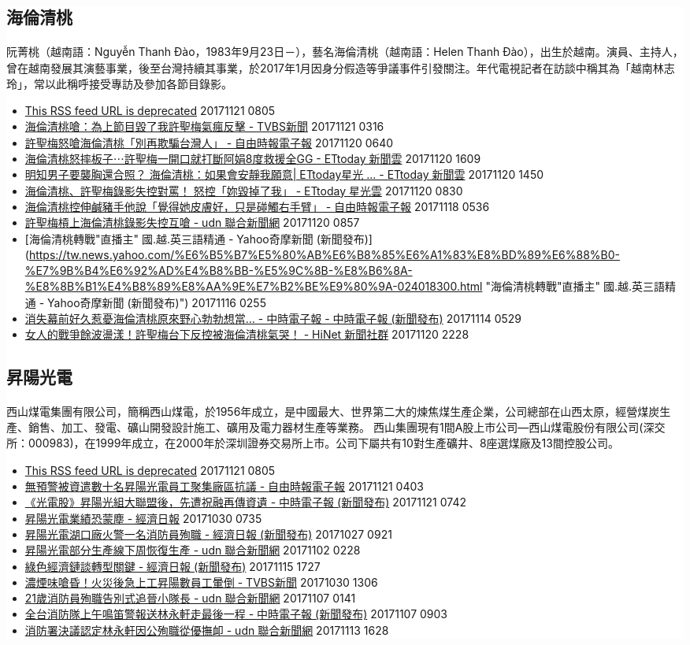 ## 海倫清桃

阮菁桃（越南語：Nguyễn Thanh Đào，1983年9月23日－），藝名海倫清桃（越南語：Helen Thanh Đào），出生於越南。演員、主持人，曾在越南發展其演藝事業，後至台灣持續其事業，於2017年1月因身分假造等爭議事件引發關注。年代電視記者在訪談中稱其為「越南林志玲」，常以此稱呼接受專訪及參加各節目錄影。
- [This RSS feed URL is deprecated](0 "This RSS feed URL is deprecated") 20171121 0805
- [海倫清桃嗆：為上節目毀了我許聖梅氣瘋反擊 - TVBS新聞](http://news.tvbs.com.tw/entertainment/819905 "海倫清桃嗆：為上節目毀了我許聖梅氣瘋反擊 - TVBS新聞") 20171121 0316
- [許聖梅怒嗆海倫清桃「別再欺騙台灣人」 - 自由時報電子報](http://ent.ltn.com.tw/news/breakingnews/2259139 "許聖梅怒嗆海倫清桃「別再欺騙台灣人」 - 自由時報電子報") 20171120 0640
- [海倫清桃怒摔板子⋯許聖梅一開口就打斷阿娟8度救援全GG - ETtoday 新聞雲](https://star.ettoday.net/news/1056330?t=%E6%B5%B7%E5%80%AB%E6%B8%85%E6%A1%83%E6%80%92%E6%91%94%E6%9D%BF%E5%AD%90%E2%8B%AF%E8%A8%B1%E8%81%96%E6%A2%85%E4%B8%80%E9%96%8B%E5%8F%A3%E5%B0%B1%E6%89%93%E6%96%B7%E3%80%80%E9%98%BF%E5%A8%9F8%E5%BA%A6%E6%95%91%E6%8F%B4%E5%85%A8GG "海倫清桃怒摔板子⋯許聖梅一開口就打斷阿娟8度救援全GG - ETtoday 新聞雲") 20171120 1609
- [明知男子要襲胸還合照？ 海倫清桃：如果會安靜我願意| ETtoday星光 ... - ETtoday 新聞雲](https://star.ettoday.net/news/1056305?t=%E6%98%8E%E7%9F%A5%E7%94%B7%E5%AD%90%E8%A6%81%E8%A5%B2%E8%83%B8%E9%82%84%E5%90%88%E7%85%A7%EF%BC%9F%E3%80%80%E6%B5%B7%E5%80%AB%E6%B8%85%E6%A1%83%EF%BC%9A%E5%A6%82%E6%9E%9C%E6%9C%83%E5%AE%89%E9%9D%9C%E6%88%91%E9%A1%98%E6%84%8F "明知男子要襲胸還合照？ 海倫清桃：如果會安靜我願意| ETtoday星光 ... - ETtoday 新聞雲") 20171120 1450
- [海倫清桃、許聖梅錄影失控對罵！ 怒控「妳毀掉了我」 - ETtoday 星光雲](https://star.ettoday.net/news/1056075?t=%E6%B5%B7%E5%80%AB%E6%B8%85%E6%A1%83%E3%80%81%E8%A8%B1%E8%81%96%E6%A2%85%E9%8C%84%E5%BD%B1%E5%A4%B1%E6%8E%A7%E5%B0%8D%E7%BD%B5%EF%BC%81%E3%80%80%E6%80%92%E6%8E%A7%E3%80%8C%E5%A6%B3%E6%AF%80%E6%8E%89%E4%BA%86%E6%88%91%E3%80%8D "海倫清桃、許聖梅錄影失控對罵！ 怒控「妳毀掉了我」 - ETtoday 星光雲") 20171120 0830
- [海倫清桃控伸鹹豬手他說「覺得她皮膚好，只是碰觸右手臂」 - 自由時報電子報](http://news.ltn.com.tw/news/society/breakingnews/2257575 "海倫清桃控伸鹹豬手他說「覺得她皮膚好，只是碰觸右手臂」 - 自由時報電子報") 20171118 0536
- [許聖梅槓上海倫清桃錄影失控互嗆 - udn 聯合新聞網](https://stars.udn.com/star/story/10088/2829514 "許聖梅槓上海倫清桃錄影失控互嗆 - udn 聯合新聞網") 20171120 0857
- [海倫清桃轉戰"直播主" 國.越.英三語精通 - Yahoo奇摩新聞 (新聞發布)](https://tw.news.yahoo.com/%E6%B5%B7%E5%80%AB%E6%B8%85%E6%A1%83%E8%BD%89%E6%88%B0-%E7%9B%B4%E6%92%AD%E4%B8%BB-%E5%9C%8B-%E8%B6%8A-%E8%8B%B1%E4%B8%89%E8%AA%9E%E7%B2%BE%E9%80%9A-024018300.html "海倫清桃轉戰"直播主" 國.越.英三語精通 - Yahoo奇摩新聞 (新聞發布)") 20171116 0255
- [消失幕前好久惹憂海倫清桃原來野心勃勃想當… - 中時電子報 - 中時電子報 (新聞發布)](http://www.chinatimes.com/realtimenews/20171114003072-260404 "消失幕前好久惹憂海倫清桃原來野心勃勃想當… - 中時電子報 - 中時電子報 (新聞發布)") 20171114 0529
- [女人的戰爭餘波盪漾！許聖梅台下反控被海倫清桃氣哭！ - HiNet 新聞社群](https://times.hinet.net/news/21021769 "女人的戰爭餘波盪漾！許聖梅台下反控被海倫清桃氣哭！ - HiNet 新聞社群") 20171120 2228

## 昇陽光電

西山煤電集團有限公司，簡稱西山煤電，於1956年成立，是中國最大、世界第二大的煉焦煤生產企業，公司總部在山西太原，經營煤炭生產、銷售、加工、發電、礦山開發設計施工、礦用及電力器材生產等業務。
西山集團現有1間A股上市公司—西山煤電股份有限公司(深交所：000983)，在1999年成立，在2000年於深圳證券交易所上市。公司下屬共有10對生產礦井、8座選煤廠及13間控股公司。
- [This RSS feed URL is deprecated](0 "This RSS feed URL is deprecated") 20171121 0805
- [無預警被資遣數十名昇陽光電員工聚集廠區抗議 - 自由時報電子報](http://news.ltn.com.tw/news/life/breakingnews/2259950 "無預警被資遣數十名昇陽光電員工聚集廠區抗議 - 自由時報電子報") 20171121 0403
- [《光電股》昇陽光組大聯盟後，先遭祝融再傳資遺 - 中時電子報 (新聞發布)](http://www.chinatimes.com/realtimenews/20171121004206-260410 "《光電股》昇陽光組大聯盟後，先遭祝融再傳資遺 - 中時電子報 (新聞發布)") 20171121 0742
- [昇陽光電業績恐蒙塵 - 經濟日報](https://money.udn.com/money/story/5710/2786748 "昇陽光電業績恐蒙塵 - 經濟日報") 20171030 0735
- [昇陽光電湖口廠火警一名消防員殉職 - 經濟日報 (新聞發布)](https://money.udn.com/money/story/5641/2782614 "昇陽光電湖口廠火警一名消防員殉職 - 經濟日報 (新聞發布)") 20171027 0921
- [昇陽光電部分生產線下周恢復生產 - udn 聯合新聞網](https://udn.com/news/plus/9737/2792967 "昇陽光電部分生產線下周恢復生產 - udn 聯合新聞網") 20171102 0228
- [綠色經濟鏈談轉型關鍵 - 經濟日報 (新聞發布)](https://money.udn.com/money/story/6093/2821390 "綠色經濟鏈談轉型關鍵 - 經濟日報 (新聞發布)") 20171115 1727
- [濃煙味嗆昏！火災後急上工昇陽數員工暈倒 - TVBS新聞](http://news.tvbs.com.tw/local/802331 "濃煙味嗆昏！火災後急上工昇陽數員工暈倒 - TVBS新聞") 20171030 1306
- [21歲消防員殉職告別式追晉小隊長 - udn 聯合新聞網](https://udn.com/news/story/7320/2802323 "21歲消防員殉職告別式追晉小隊長 - udn 聯合新聞網") 20171107 0141
- [全台消防隊上午鳴笛警報送林永軒走最後一程 - 中時電子報 (新聞發布)](http://www.chinatimes.com/realtimenews/20171107003978-260402 "全台消防隊上午鳴笛警報送林永軒走最後一程 - 中時電子報 (新聞發布)") 20171107 0903
- [消防署決議認定林永軒因公殉職從優撫卹 - udn 聯合新聞網](https://udn.com/news/story/7321/2816242 "消防署決議認定林永軒因公殉職從優撫卹 - udn 聯合新聞網") 20171113 1628
